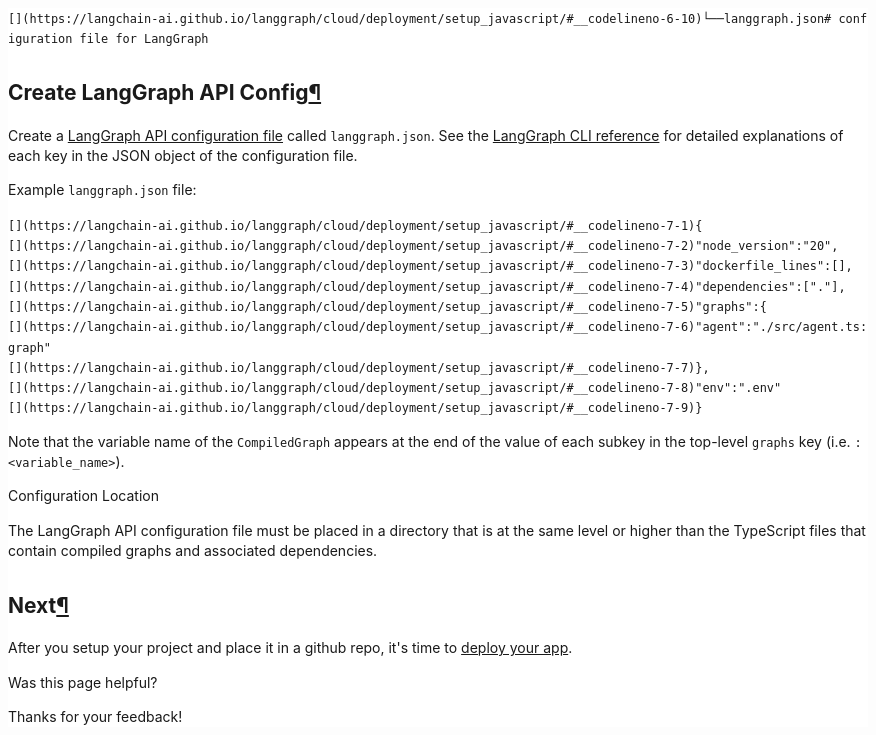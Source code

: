 ```
[](https://langchain-ai.github.io/langgraph/cloud/deployment/setup_javascript/#__codelineno-6-10)└──langgraph.json# configuration file for LangGraph

```


## Create LangGraph API Config[¶](https://langchain-ai.github.io/langgraph/cloud/deployment/setup_javascript/#create-langgraph-api-config "Permanent link")

Create a [LangGraph API configuration file](https://langchain-ai.github.io/langgraph/cloud/reference/cli/#configuration-file) called `langgraph.json`. See the [LangGraph CLI reference](https://langchain-ai.github.io/langgraph/cloud/reference/cli/#configuration-file) for detailed explanations of each key in the JSON object of the configuration file.

Example `langgraph.json` file:

```
[](https://langchain-ai.github.io/langgraph/cloud/deployment/setup_javascript/#__codelineno-7-1){
[](https://langchain-ai.github.io/langgraph/cloud/deployment/setup_javascript/#__codelineno-7-2)"node_version":"20",
[](https://langchain-ai.github.io/langgraph/cloud/deployment/setup_javascript/#__codelineno-7-3)"dockerfile_lines":[],
[](https://langchain-ai.github.io/langgraph/cloud/deployment/setup_javascript/#__codelineno-7-4)"dependencies":["."],
[](https://langchain-ai.github.io/langgraph/cloud/deployment/setup_javascript/#__codelineno-7-5)"graphs":{
[](https://langchain-ai.github.io/langgraph/cloud/deployment/setup_javascript/#__codelineno-7-6)"agent":"./src/agent.ts:graph"
[](https://langchain-ai.github.io/langgraph/cloud/deployment/setup_javascript/#__codelineno-7-7)},
[](https://langchain-ai.github.io/langgraph/cloud/deployment/setup_javascript/#__codelineno-7-8)"env":".env"
[](https://langchain-ai.github.io/langgraph/cloud/deployment/setup_javascript/#__codelineno-7-9)}

```


Note that the variable name of the `CompiledGraph` appears at the end of the value of each subkey in the top-level `graphs` key (i.e. `:<variable_name>`).

Configuration Location

The LangGraph API configuration file must be placed in a directory that is at the same level or higher than the TypeScript files that contain compiled graphs and associated dependencies.

## Next[¶](https://langchain-ai.github.io/langgraph/cloud/deployment/setup_javascript/#next "Permanent link")

After you setup your project and place it in a github repo, it's time to [deploy your app](https://langchain-ai.github.io/langgraph/cloud/deployment/cloud/).

Was this page helpful? 

Thanks for your feedback! 
